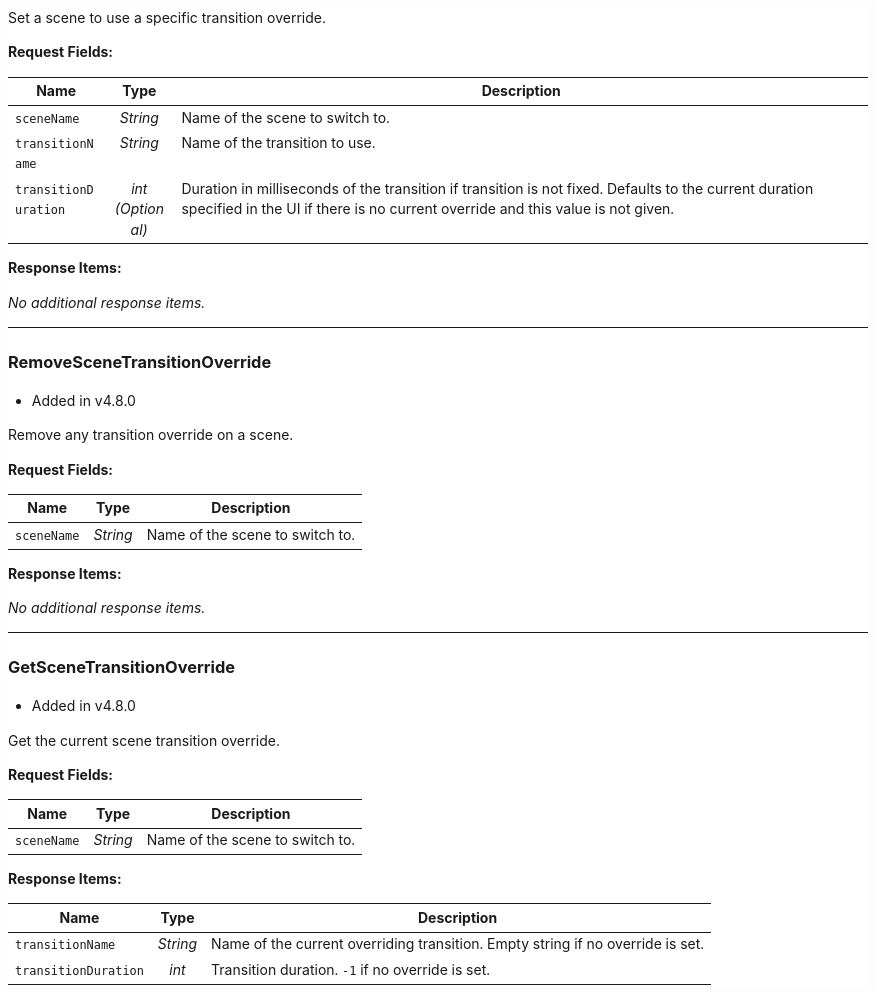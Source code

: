 Set a scene to use a specific transition override.

**Request Fields:**

| Name | Type  | Description |
| ---- | :---: | ------------|
| `sceneName` | _String_ | Name of the scene to switch to. |
| `transitionName` | _String_ | Name of the transition to use. |
| `transitionDuration` | _int (Optional)_ | Duration in milliseconds of the transition if transition is not fixed. Defaults to the current duration specified in the UI if there is no current override and this value is not given. |


**Response Items:**

_No additional response items._

---

### RemoveSceneTransitionOverride


- Added in v4.8.0

Remove any transition override on a scene.

**Request Fields:**

| Name | Type  | Description |
| ---- | :---: | ------------|
| `sceneName` | _String_ | Name of the scene to switch to. |


**Response Items:**

_No additional response items._

---

### GetSceneTransitionOverride


- Added in v4.8.0

Get the current scene transition override.

**Request Fields:**

| Name | Type  | Description |
| ---- | :---: | ------------|
| `sceneName` | _String_ | Name of the scene to switch to. |


**Response Items:**

| Name | Type  | Description |
| ---- | :---: | ------------|
| `transitionName` | _String_ | Name of the current overriding transition. Empty string if no override is set. |
| `transitionDuration` | _int_ | Transition duration. `-1` if no override is set. |

